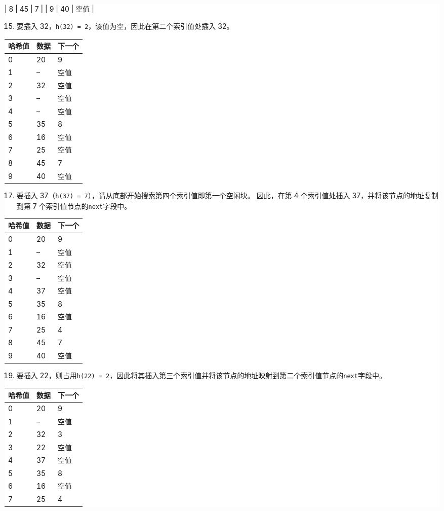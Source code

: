 | 8 | 45 | 7 |
| 9 | 40 | 空值 |

15.  要插入 32，`h(32) = 2`，该值为空，因此在第二个索引值处插入 32。

| 哈希值 | 数据 | 下一个 |
| --- | --- | --- |
| 0 | 20 | 9 |
| 1 | – | 空值 |
| 2 | 32 | 空值 |
| 3 | – | 空值 |
| 4 | – | 空值 |
| 5 | 35 | 8 |
| 6 | 16 | 空值 |
| 7 | 25 | 空值 |
| 8 | 45 | 7 |
| 9 | 40 | 空值 |

17.  要插入 37（`h(37) = 7`），请从底部开始搜索第四个索引值即第一个空闲块。 因此，在第 4 个索引值处插入 37，并将该节点的地址复制到第 7 个索引值节点的`next`字段中。

| 哈希值 | 数据 | 下一个 |
| --- | --- | --- |
| 0 | 20 | 9 |
| 1 | – | 空值 |
| 2 | 32 | 空值 |
| 3 | – | 空值 |
| 4 | 37 | 空值 |
| 5 | 35 | 8 |
| 6 | 16 | 空值 |
| 7 | 25 | 4 |
| 8 | 45 | 7 |
| 9 | 40 | 空值 |

19.  要插入 22，则占用`h(22) = 2`，因此将其插入第三个索引值并将该节点的地址映射到第二个索引值节点的`next`字段中。

| 哈希值 | 数据 | 下一个 |
| --- | --- | --- |
| 0 | 20 | 9 |
| 1 | – | 空值 |
| 2 | 32 | 3 |
| 3 | 22 | 空值 |
| 4 | 37 | 空值 |
| 5 | 35 | 8 |
| 6 | 16 | 空值 |
| 7 | 25 | 4 |